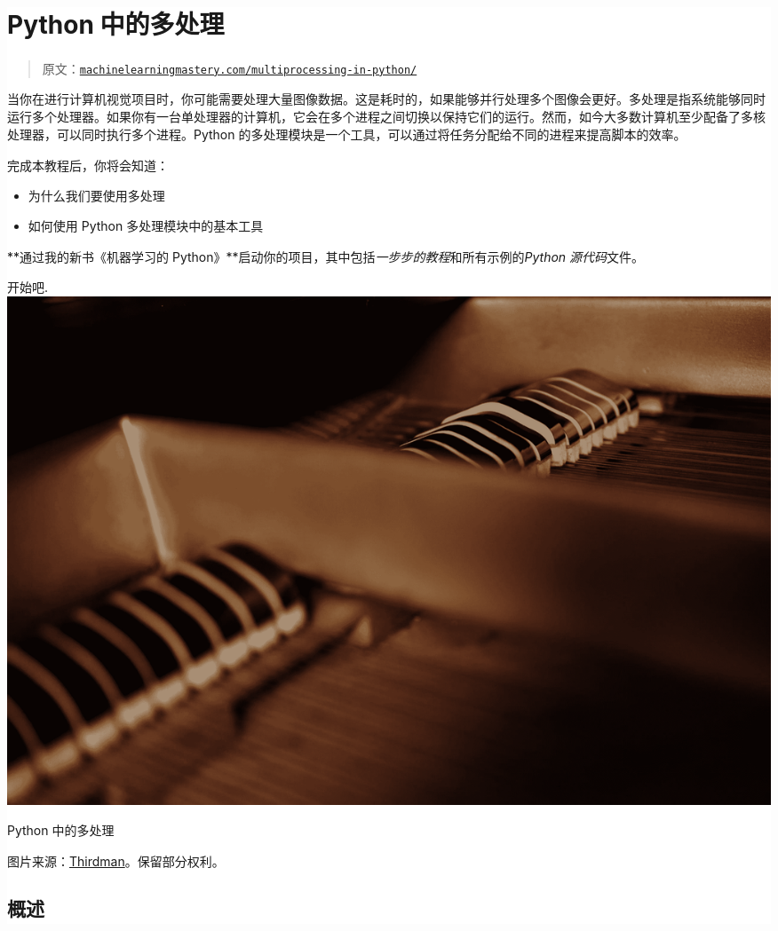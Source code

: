 # Python 中的多处理

> 原文：[`machinelearningmastery.com/multiprocessing-in-python/`](https://machinelearningmastery.com/multiprocessing-in-python/)

当你在进行计算机视觉项目时，你可能需要处理大量图像数据。这是耗时的，如果能够并行处理多个图像会更好。多处理是指系统能够同时运行多个处理器。如果你有一台单处理器的计算机，它会在多个进程之间切换以保持它们的运行。然而，如今大多数计算机至少配备了多核处理器，可以同时执行多个进程。Python 的多处理模块是一个工具，可以通过将任务分配给不同的进程来提高脚本的效率。

完成本教程后，你将会知道：

+   为什么我们要使用多处理

+   如何使用 Python 多处理模块中的基本工具

**通过我的新书《机器学习的 Python》**启动你的项目，其中包括*一步步的教程*和所有示例的*Python 源代码*文件。

开始吧.![](img/9a88deccc690ace4b32ff7249d00cfa4.png)

Python 中的多处理

图片来源：[Thirdman](https://www.pexels.com/photo/wooden-interior-of-a-piano-6193847/)。保留部分权利。

## 概述
